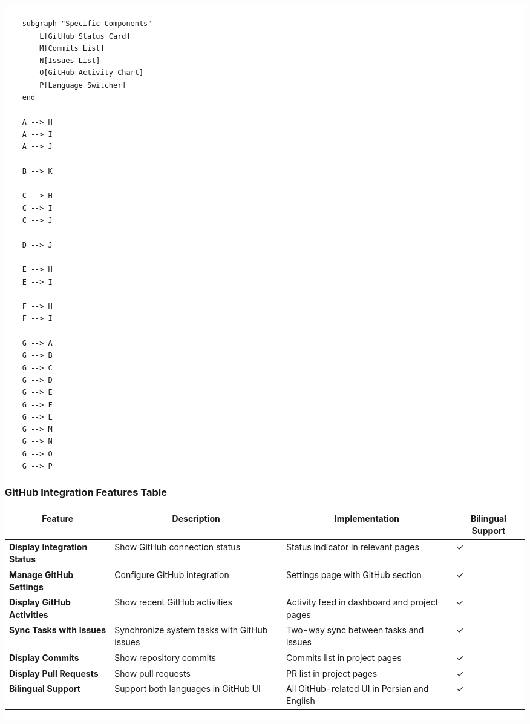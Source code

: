 ```mermaid
    
    subgraph "Specific Components"
        L[GitHub Status Card]
        M[Commits List]
        N[Issues List]
        O[GitHub Activity Chart]
        P[Language Switcher]
    end
    
    A --> H
    A --> I
    A --> J
    
    B --> K
    
    C --> H
    C --> I
    C --> J
    
    D --> J
    
    E --> H
    E --> I
    
    F --> H
    F --> I
    
    G --> A
    G --> B
    G --> C
    G --> D
    G --> E
    G --> F
    G --> L
    G --> M
    G --> N
    G --> O
    G --> P
```

### GitHub Integration Features Table
| Feature | Description | Implementation | Bilingual Support |
|---------|-------------|----------------|------------------|
| **Display Integration Status** | Show GitHub connection status | Status indicator in relevant pages | ✓ |
| **Manage GitHub Settings** | Configure GitHub integration | Settings page with GitHub section | ✓ |
| **Display GitHub Activities** | Show recent GitHub activities | Activity feed in dashboard and project pages | ✓ |
| **Sync Tasks with Issues** | Synchronize system tasks with GitHub issues | Two-way sync between tasks and issues | ✓ |
| **Display Commits** | Show repository commits | Commits list in project pages | ✓ |
| **Display Pull Requests** | Show pull requests | PR list in project pages | ✓ |
| **Bilingual Support** | Support both languages in GitHub UI | All GitHub-related UI in Persian and English | ✓ |

---